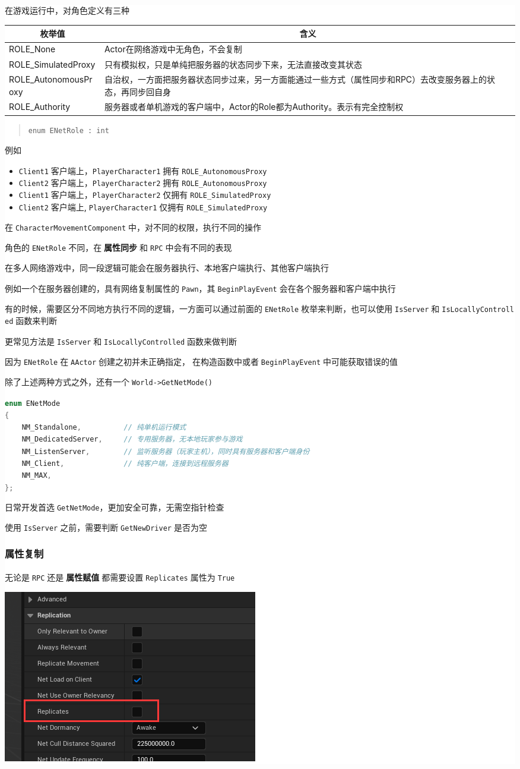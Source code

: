 在游戏运行中，对角色定义有三种

| 枚举值 | 含义 |
| --- | --- |
| ROLE_None | Actor在网络游戏中无角色，不会复制 |
| ROLE_SimulatedProxy | 只有模拟权，只是单纯把服务器的状态同步下来，无法直接改变其状态 |
| ROLE_AutonomousProxy | 自治权，一方面把服务器状态同步过来，另一方面能通过一些方式（属性同步和RPC）去改变服务器上的状态，再同步回自身 |
| ROLE_Authority | 	服务器或者单机游戏的客户端中，Actor的Role都为Authority。表示有完全控制权 |

> `enum ENetRole : int`

例如

- `Client1` 客户端上，`PlayerCharacter1` 拥有 `ROLE_AutonomousProxy`
- `Client2` 客户端上，`PlayerCharacter2` 拥有 `ROLE_AutonomousProxy`
- `Client1` 客户端上，`PlayerCharacter2` 仅拥有 `ROLE_SimulatedProxy`
- `Client2` 客户端上, `PlayerCharacter1` 仅拥有 `ROLE_SimulatedProxy`

在 `CharacterMovementComponent` 中，对不同的权限，执行不同的操作

角色的 `ENetRole` 不同，在 **属性同步** 和 `RPC` 中会有不同的表现

在多人网络游戏中，同一段逻辑可能会在服务器执行、本地客户端执行、其他客户端执行

例如一个在服务器创建的，具有网络复制属性的 `Pawn`，其 `BeginPlayEvent` 会在各个服务器和客户端中执行

有的时候，需要区分不同地方执行不同的逻辑，一方面可以通过前面的 `ENetRole` 枚举来判断，也可以使用 `IsServer` 和 `IsLocallyControlled` 函数来判断

更常见方法是 `IsServer` 和 `IsLocallyControlled` 函数来做判断

因为 `ENetRole` 在 `AActor` 创建之初并未正确指定， 在构造函数中或者 `BeginPlayEvent` 中可能获取错误的值

除了上述两种方式之外，还有一个 `World->GetNetMode()` 

```cpp
enum ENetMode
{
	NM_Standalone,			// 纯单机运行模式
	NM_DedicatedServer,		// 专用服务器，无本地玩家参与游戏
	NM_ListenServer,		// 监听服务器（玩家主机），同时具有服务器和客户端身份
	NM_Client,				// 纯客户端，连接到远程服务器
	NM_MAX,
};
```

日常开发首选 `GetNetMode`，更加安全可靠，无需空指针检查

使用 `IsServer` 之前，需要判断 `GetNewDriver` 是否为空

### 属性复制

无论是 `RPC` 还是 **属性赋值** 都需要设置 `Replicates` 属性为 `True`

![](Image/003.png)